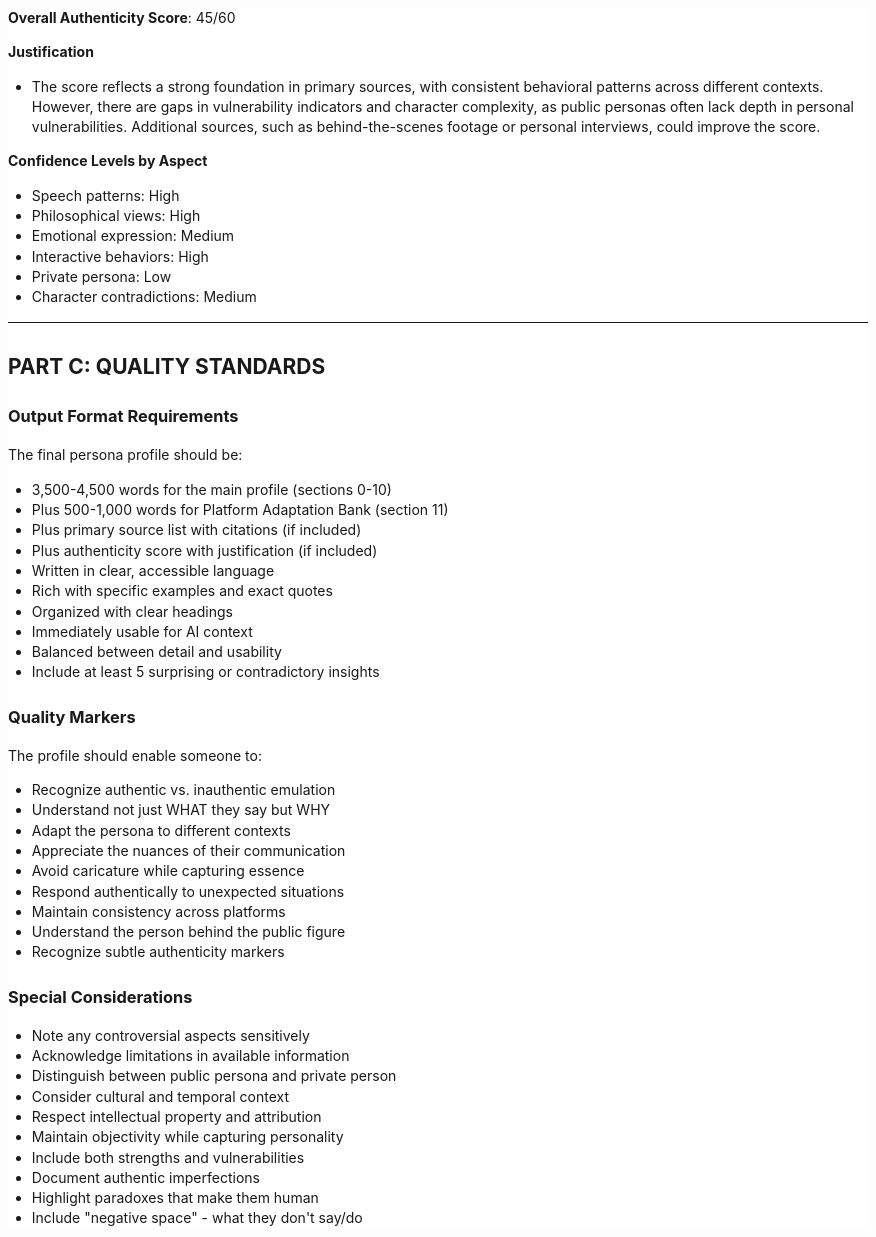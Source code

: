 **Overall Authenticity Score**: 45/60

**Justification**
- The score reflects a strong foundation in primary sources, with consistent behavioral patterns across different contexts. However, there are gaps in vulnerability indicators and character complexity, as public personas often lack depth in personal vulnerabilities. Additional sources, such as behind-the-scenes footage or personal interviews, could improve the score.

**Confidence Levels by Aspect**
- Speech patterns: High
- Philosophical views: High
- Emotional expression: Medium
- Interactive behaviors: High
- Private persona: Low
- Character contradictions: Medium

---

## PART C: QUALITY STANDARDS

### Output Format Requirements

The final persona profile should be:
- 3,500-4,500 words for the main profile (sections 0-10)
- Plus 500-1,000 words for Platform Adaptation Bank (section 11)
- Plus primary source list with citations (if included)
- Plus authenticity score with justification (if included)
- Written in clear, accessible language
- Rich with specific examples and exact quotes
- Organized with clear headings
- Immediately usable for AI context
- Balanced between detail and usability
- Include at least 5 surprising or contradictory insights

### Quality Markers

The profile should enable someone to:
- Recognize authentic vs. inauthentic emulation
- Understand not just WHAT they say but WHY
- Adapt the persona to different contexts
- Appreciate the nuances of their communication
- Avoid caricature while capturing essence
- Respond authentically to unexpected situations
- Maintain consistency across platforms
- Understand the person behind the public figure
- Recognize subtle authenticity markers

### Special Considerations

- Note any controversial aspects sensitively
- Acknowledge limitations in available information
- Distinguish between public persona and private person
- Consider cultural and temporal context
- Respect intellectual property and attribution
- Maintain objectivity while capturing personality
- Include both strengths and vulnerabilities
- Document authentic imperfections
- Highlight paradoxes that make them human
- Include "negative space" - what they don't say/do
